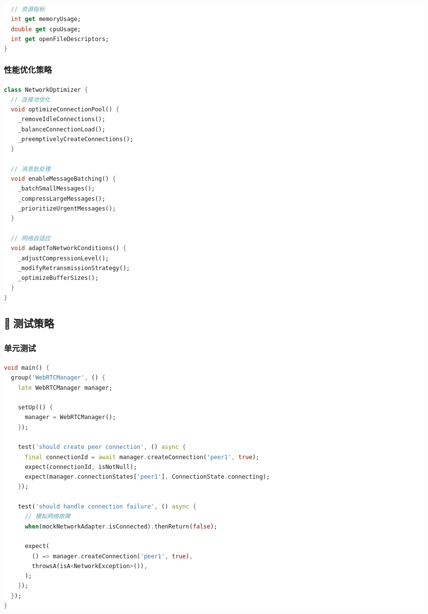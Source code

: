 ```dart
  // 资源指标
  int get memoryUsage;
  double get cpuUsage;
  int get openFileDescriptors;
}
```

### 性能优化策略
```dart
class NetworkOptimizer {
  // 连接池优化
  void optimizeConnectionPool() {
    _removeIdleConnections();
    _balanceConnectionLoad();
    _preemptivelyCreateConnections();
  }
  
  // 消息批处理
  void enableMessageBatching() {
    _batchSmallMessages();
    _compressLargeMessages();
    _prioritizeUrgentMessages();
  }
  
  // 网络自适应
  void adaptToNetworkConditions() {
    _adjustCompressionLevel();
    _modifyRetransmissionStrategy();
    _optimizeBufferSizes();
  }
}
```

## 🧪 测试策略

### 单元测试
```dart
void main() {
  group('WebRTCManager', () {
    late WebRTCManager manager;
    
    setUp(() {
      manager = WebRTCManager();
    });
    
    test('should create peer connection', () async {
      final connectionId = await manager.createConnection('peer1', true);
      expect(connectionId, isNotNull);
      expect(manager.connectionStates['peer1'], ConnectionState.connecting);
    });
    
    test('should handle connection failure', () async {
      // 模拟网络故障
      when(mockNetworkAdapter.isConnected).thenReturn(false);
      
      expect(
        () => manager.createConnection('peer1', true),
        throwsA(isA<NetworkException>()),
      );
    });
  });
}
```
